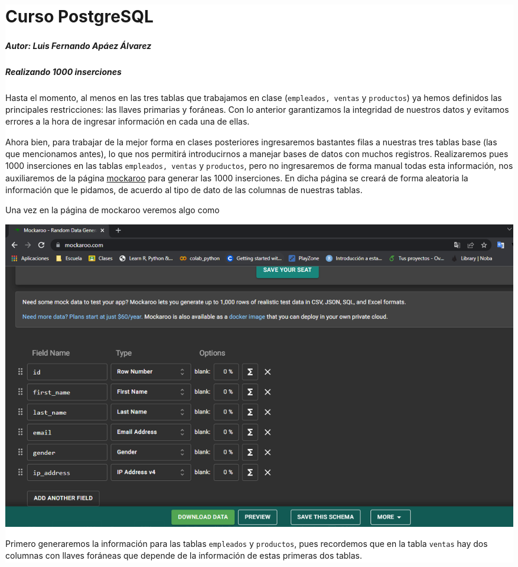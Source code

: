 # Curso PostgreSQL

##### Autor: Luis Fernando Apáez Álvarez



##### Realizando 1000 inserciones

Hasta el momento, al menos en las tres tablas que trabajamos en clase (``empleados, ventas`` y ``productos``) ya hemos definidos las principales restricciones: las llaves primarias y foráneas. Con lo anterior garantizamos la integridad de nuestros datos y evitamos errores a la hora de ingresar información en cada una de ellas.

Ahora bien, para trabajar de la mejor forma en clases posteriores ingresaremos bastantes filas a nuestras tres tablas base (las que mencionamos antes), lo que nos permitirá introducirnos a manejar bases de datos con muchos registros. Realizaremos pues 1000 inserciones en las tablas ``empleados, ventas`` y ``productos``,   pero no ingresaremos de forma manual todas esta información, nos auxiliaremos de la página [mockaroo](https://www.mockaroo.com/) para generar las 1000 inserciones. En dicha página se creará de forma aleatoria la información que le pidamos, de acuerdo al tipo de dato de las columnas de nuestras tablas.



Una vez en la página de mockaroo veremos algo como

![](Clase7/Captura1.PNG)

Primero generaremos la información para las tablas ``empleados`` y ``productos``, pues recordemos que en la tabla ``ventas`` hay dos columnas con llaves foráneas que depende de la información de estas primeras dos tablas.
